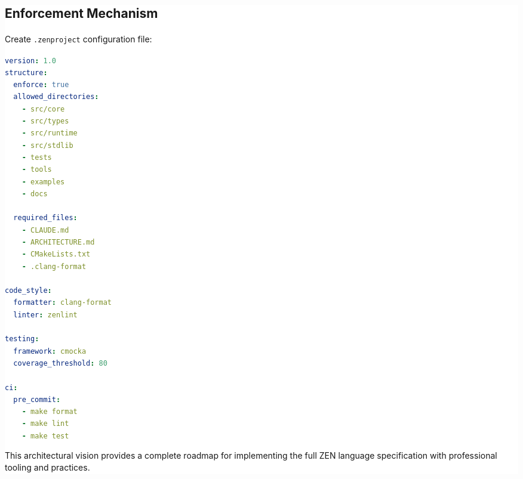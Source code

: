 ## Enforcement Mechanism

Create `.zenproject` configuration file:
```yaml
version: 1.0
structure:
  enforce: true
  allowed_directories:
    - src/core
    - src/types
    - src/runtime
    - src/stdlib
    - tests
    - tools
    - examples
    - docs
  
  required_files:
    - CLAUDE.md
    - ARCHITECTURE.md
    - CMakeLists.txt
    - .clang-format

code_style:
  formatter: clang-format
  linter: zenlint
  
testing:
  framework: cmocka
  coverage_threshold: 80
  
ci:
  pre_commit:
    - make format
    - make lint
    - make test
```

This architectural vision provides a complete roadmap for implementing the full ZEN language specification with professional tooling and practices.